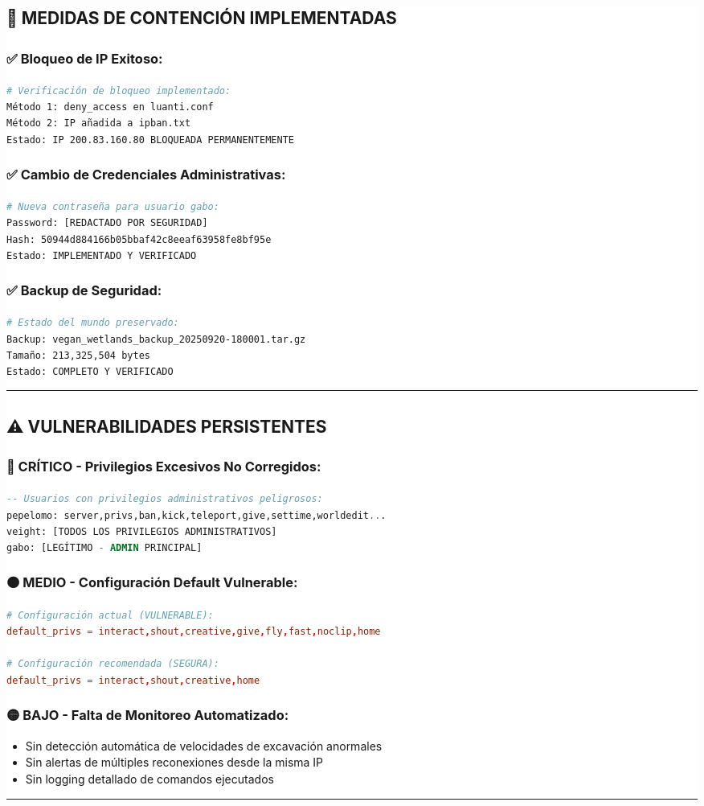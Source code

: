 
## 🔧 MEDIDAS DE CONTENCIÓN IMPLEMENTADAS

### **✅ Bloqueo de IP Exitoso**:
```bash
# Verificación de bloqueo implementado:
Método 1: deny_access en luanti.conf
Método 2: IP añadida a ipban.txt
Estado: IP 200.83.160.80 BLOQUEADA PERMANENTEMENTE
```

### **✅ Cambio de Credenciales Administrativas**:
```bash
# Nueva contraseña para usuario gabo:
Password: [REDACTADO POR SEGURIDAD]
Hash: 50944d884166b05bbaf42c8eeaf63958fe8bf95e
Estado: IMPLEMENTADO Y VERIFICADO
```

### **✅ Backup de Seguridad**:
```bash
# Estado del mundo preservado:
Backup: vegan_wetlands_backup_20250920-180001.tar.gz
Tamaño: 213,325,504 bytes
Estado: COMPLETO Y VERIFICADO
```

---

## ⚠️ VULNERABILIDADES PERSISTENTES

### **🔴 CRÍTICO - Privilegios Excesivos No Corregidos**:
```sql
-- Usuarios con privilegios administrativos peligrosos:
pepelomo: server,privs,ban,kick,teleport,give,settime,worldedit...
veight: [TODOS LOS PRIVILEGIOS ADMINISTRATIVOS]
gabo: [LEGÍTIMO - ADMIN PRINCIPAL]
```

### **🟠 MEDIO - Configuración Default Vulnerable**:
```conf
# Configuración actual (VULNERABLE):
default_privs = interact,shout,creative,give,fly,fast,noclip,home

# Configuración recomendada (SEGURA):
default_privs = interact,shout,creative,home
```

### **🟡 BAJO - Falta de Monitoreo Automatizado**:
- Sin detección automática de velocidades de excavación anormales
- Sin alertas de múltiples reconexiones desde la misma IP
- Sin logging detallado de comandos ejecutados

---